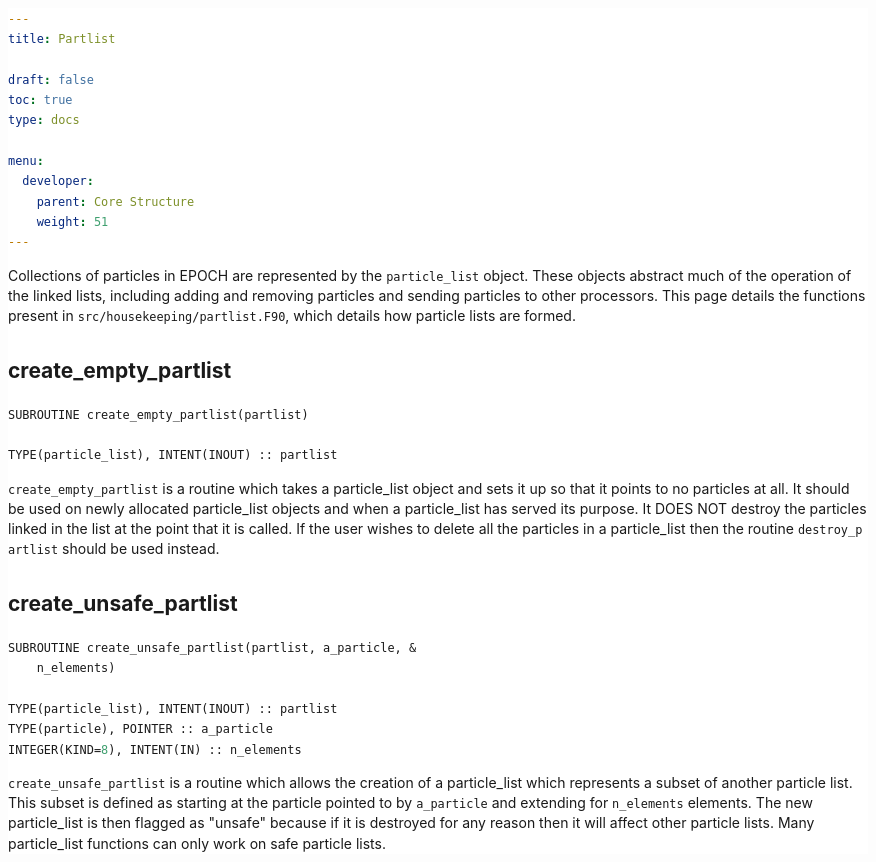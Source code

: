 ```yaml
---
title: Partlist

draft: false
toc: true
type: docs

menu:
  developer:
    parent: Core Structure
    weight: 51
---
```


Collections of particles in EPOCH are represented by the `particle_list`
object. These objects abstract much of the operation of the linked lists,
including adding and removing particles and sending particles to other
processors. This page details the functions present in 
`src/housekeeping/partlist.F90`, which details how particle lists are formed. 

## create_empty_partlist

```perl
SUBROUTINE create_empty_partlist(partlist)
  
TYPE(particle_list), INTENT(INOUT) :: partlist
```
`create_empty_partlist` is a routine which takes a particle_list
object and sets it up so that it points to no particles at all. It should be
used on newly allocated particle_list objects and when a particle_list has
served its purpose. It DOES NOT destroy the particles linked in the list at
the point that it is called. If the user wishes to delete all the particles in a
particle_list then the routine `destroy_partlist` should be used
instead.
   
## create_unsafe_partlist

```perl
SUBROUTINE create_unsafe_partlist(partlist, a_particle, &
    n_elements)
  
TYPE(particle_list), INTENT(INOUT) :: partlist
TYPE(particle), POINTER :: a_particle
INTEGER(KIND=8), INTENT(IN) :: n_elements
```
`create_unsafe_partlist` is a routine which allows the creation of
a particle_list which represents a subset of another particle list. This subset
is defined as starting at the particle pointed to by `a_particle`
and extending for `n_elements` elements. The new particle_list is
then flagged as "unsafe" because if it is destroyed for any reason then it
will affect other particle lists. Many particle_list functions can only work
on safe particle lists.
   